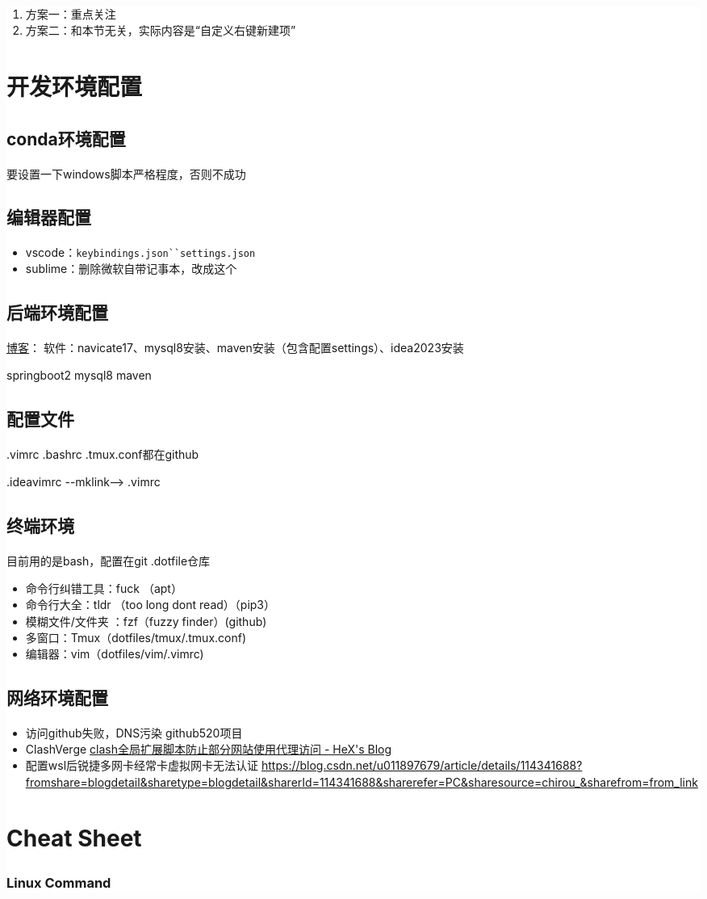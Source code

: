 1. 方案一：重点关注
2. 方案二：和本节无关，实际内容是“自定义右键新建项”

# 开发环境配置

## conda环境配置

要设置一下windows脚本严格程度，否则不成功

## 编辑器配置

- vscode：`keybindings.json``settings.json`
- sublime：删除微软自带记事本，改成这个

## 后端环境配置

[博客](https://blog.csdn.net/chirou_/article/details/144530654)：
软件：navicate17、mysql8安装、maven安装（包含配置settings）、idea2023安装

springboot2 mysql8 maven

## 配置文件

.vimrc .bashrc .tmux.conf都在github

.ideavimrc --mklink--> .vimrc

## 终端环境

目前用的是bash，配置在git .dotfile仓库

- 命令行纠错工具：fuck （apt）
- 命令行大全：tldr （too long dont read）（pip3）
- 模糊文件/文件夹 ：fzf（fuzzy finder）(github)
- 多窗口：Tmux（dotfiles/tmux/.tmux.conf)
- 编辑器：vim（dotfiles/vim/.vimrc)

## 网络环境配置

- 访问github失败，DNS污染 github520项目
- ClashVerge [clash全局扩展脚本防止部分网站使用代理访问 - HeX's Blog](https://hexiao2001.github.io/2024/12/24/clash全局扩展脚本防止部分网站使用代理访问/)
- 配置wsl后锐捷多网卡经常卡虚拟网卡无法认证 https://blog.csdn.net/u011897679/article/details/114341688?fromshare=blogdetail&sharetype=blogdetail&sharerId=114341688&sharerefer=PC&sharesource=chirou_&sharefrom=from_link

# Cheat Sheet

### Linux Command
